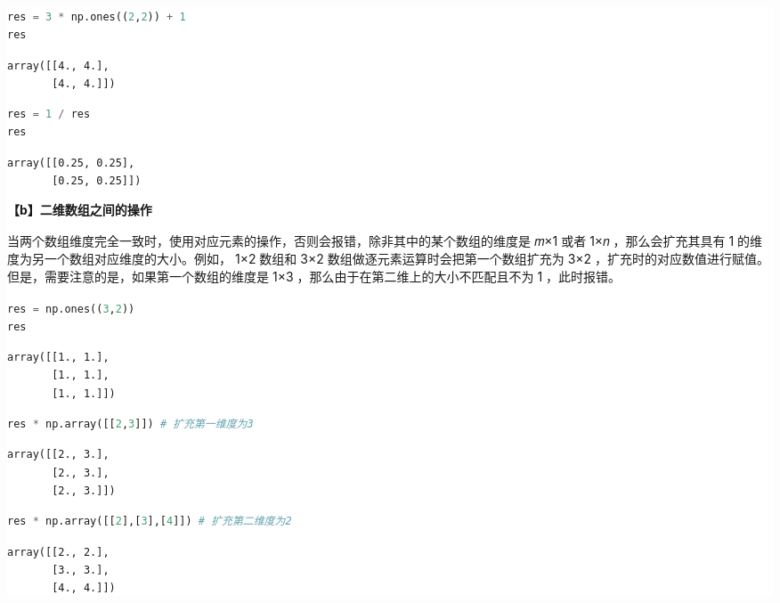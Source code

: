 
```python
res = 3 * np.ones((2,2)) + 1
res
```




    array([[4., 4.],
           [4., 4.]])




```python
res = 1 / res
res
```




    array([[0.25, 0.25],
           [0.25, 0.25]])



**【b】二维数组之间的操作**

当两个数组维度完全一致时，使用对应元素的操作，否则会报错，除非其中的某个数组的维度是 𝑚×1 或者 1×𝑛 ，那么会扩充其具有 1 的维度为另一个数组对应维度的大小。例如， 1×2 数组和 3×2 数组做逐元素运算时会把第一个数组扩充为 3×2 ，扩充时的对应数值进行赋值。但是，需要注意的是，如果第一个数组的维度是 1×3 ，那么由于在第二维上的大小不匹配且不为 1 ，此时报错。


```python
res = np.ones((3,2))
res
```




    array([[1., 1.],
           [1., 1.],
           [1., 1.]])




```python
res * np.array([[2,3]]) # 扩充第一维度为3
```




    array([[2., 3.],
           [2., 3.],
           [2., 3.]])




```python
res * np.array([[2],[3],[4]]) # 扩充第二维度为2
```




    array([[2., 2.],
           [3., 3.],
           [4., 4.]])
